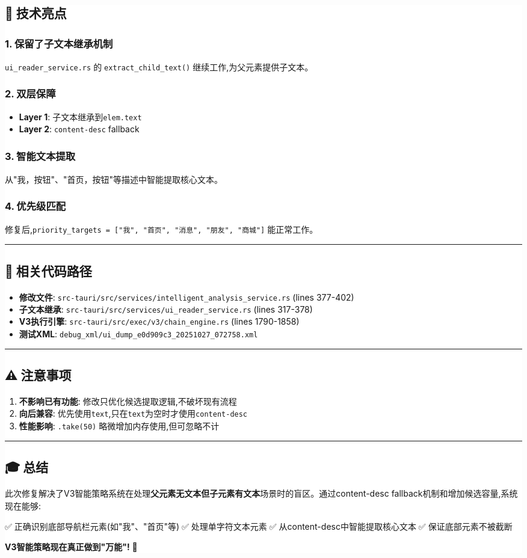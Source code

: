 
## 🌟 技术亮点

### 1. 保留了子文本继承机制
`ui_reader_service.rs` 的 `extract_child_text()` 继续工作,为父元素提供子文本。

### 2. 双层保障
- **Layer 1**: 子文本继承到`elem.text`
- **Layer 2**: `content-desc` fallback

### 3. 智能文本提取
从"我，按钮"、"首页，按钮"等描述中智能提取核心文本。

### 4. 优先级匹配
修复后,`priority_targets = ["我", "首页", "消息", "朋友", "商城"]` 能正常工作。

---

## 📝 相关代码路径

- **修改文件**: `src-tauri/src/services/intelligent_analysis_service.rs` (lines 377-402)
- **子文本继承**: `src-tauri/src/services/ui_reader_service.rs` (lines 317-378)
- **V3执行引擎**: `src-tauri/src/exec/v3/chain_engine.rs` (lines 1790-1858)
- **测试XML**: `debug_xml/ui_dump_e0d909c3_20251027_072758.xml`

---

## ⚠️ 注意事项

1. **不影响已有功能**: 修改只优化候选提取逻辑,不破坏现有流程
2. **向后兼容**: 优先使用`text`,只在`text`为空时才使用`content-desc`
3. **性能影响**: `.take(50)` 略微增加内存使用,但可忽略不计

---

## 🎓 总结

此次修复解决了V3智能策略系统在处理**父元素无文本但子元素有文本**场景时的盲区。通过content-desc fallback机制和增加候选容量,系统现在能够:

✅ 正确识别底部导航栏元素(如"我"、"首页"等)
✅ 处理单字符文本元素
✅ 从content-desc中智能提取核心文本
✅ 保证底部元素不被截断

**V3智能策略现在真正做到"万能"!** 🚀
